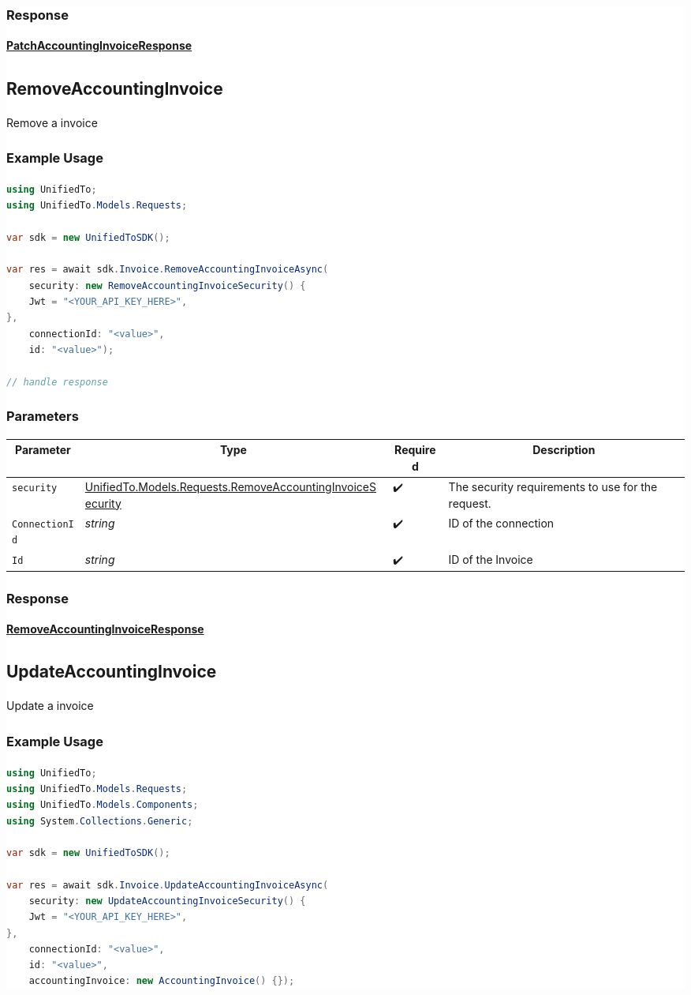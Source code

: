 
### Response

**[PatchAccountingInvoiceResponse](../../Models/Requests/PatchAccountingInvoiceResponse.md)**


## RemoveAccountingInvoice

Remove a invoice

### Example Usage

```csharp
using UnifiedTo;
using UnifiedTo.Models.Requests;

var sdk = new UnifiedToSDK();

var res = await sdk.Invoice.RemoveAccountingInvoiceAsync(
    security: new RemoveAccountingInvoiceSecurity() {
    Jwt = "<YOUR_API_KEY_HERE>",
},
    connectionId: "<value>",
    id: "<value>");

// handle response
```

### Parameters

| Parameter                                                                                                             | Type                                                                                                                  | Required                                                                                                              | Description                                                                                                           |
| --------------------------------------------------------------------------------------------------------------------- | --------------------------------------------------------------------------------------------------------------------- | --------------------------------------------------------------------------------------------------------------------- | --------------------------------------------------------------------------------------------------------------------- |
| `security`                                                                                                            | [UnifiedTo.Models.Requests.RemoveAccountingInvoiceSecurity](../../Models/Requests/RemoveAccountingInvoiceSecurity.md) | :heavy_check_mark:                                                                                                    | The security requirements to use for the request.                                                                     |
| `ConnectionId`                                                                                                        | *string*                                                                                                              | :heavy_check_mark:                                                                                                    | ID of the connection                                                                                                  |
| `Id`                                                                                                                  | *string*                                                                                                              | :heavy_check_mark:                                                                                                    | ID of the Invoice                                                                                                     |


### Response

**[RemoveAccountingInvoiceResponse](../../Models/Requests/RemoveAccountingInvoiceResponse.md)**


## UpdateAccountingInvoice

Update a invoice

### Example Usage

```csharp
using UnifiedTo;
using UnifiedTo.Models.Requests;
using UnifiedTo.Models.Components;
using System.Collections.Generic;

var sdk = new UnifiedToSDK();

var res = await sdk.Invoice.UpdateAccountingInvoiceAsync(
    security: new UpdateAccountingInvoiceSecurity() {
    Jwt = "<YOUR_API_KEY_HERE>",
},
    connectionId: "<value>",
    id: "<value>",
    accountingInvoice: new AccountingInvoice() {});

```